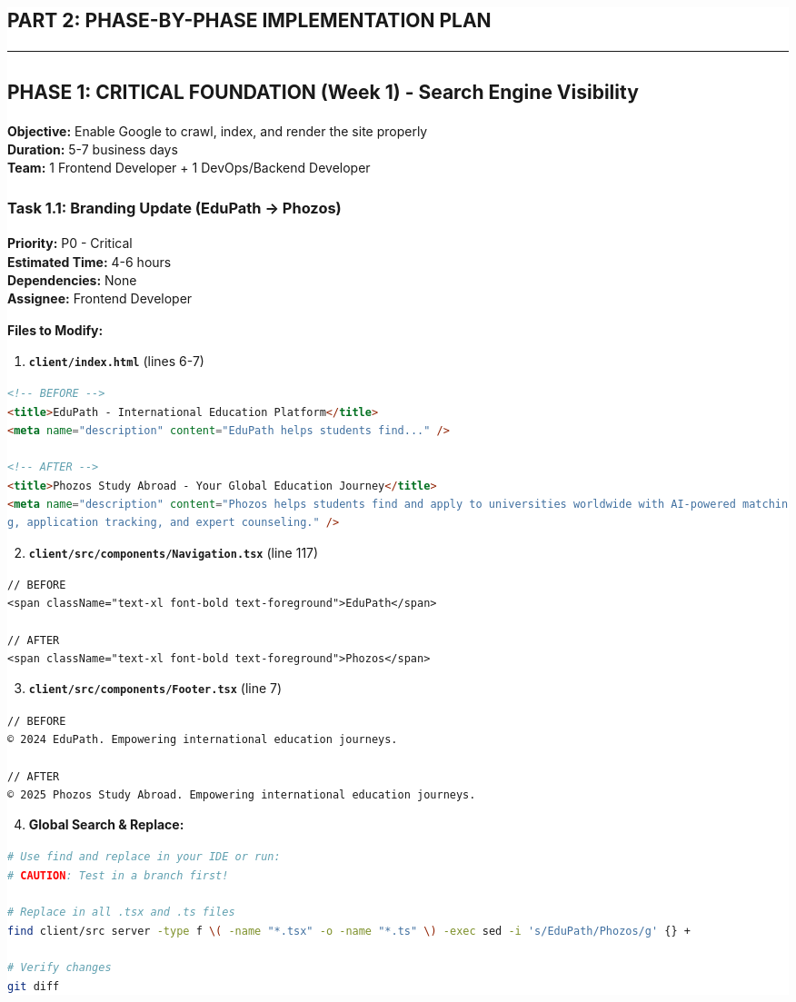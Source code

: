 
## PART 2: PHASE-BY-PHASE IMPLEMENTATION PLAN

---

## PHASE 1: CRITICAL FOUNDATION (Week 1) - Search Engine Visibility
**Objective:** Enable Google to crawl, index, and render the site properly  
**Duration:** 5-7 business days  
**Team:** 1 Frontend Developer + 1 DevOps/Backend Developer

### Task 1.1: Branding Update (EduPath → Phozos)
**Priority:** P0 - Critical  
**Estimated Time:** 4-6 hours  
**Dependencies:** None  
**Assignee:** Frontend Developer

**Files to Modify:**

1. **`client/index.html`** (lines 6-7)
```html
<!-- BEFORE -->
<title>EduPath - International Education Platform</title>
<meta name="description" content="EduPath helps students find..." />

<!-- AFTER -->
<title>Phozos Study Abroad - Your Global Education Journey</title>
<meta name="description" content="Phozos helps students find and apply to universities worldwide with AI-powered matching, application tracking, and expert counseling." />
```

2. **`client/src/components/Navigation.tsx`** (line 117)
```tsx
// BEFORE
<span className="text-xl font-bold text-foreground">EduPath</span>

// AFTER
<span className="text-xl font-bold text-foreground">Phozos</span>
```

3. **`client/src/components/Footer.tsx`** (line 7)
```tsx
// BEFORE
© 2024 EduPath. Empowering international education journeys.

// AFTER
© 2025 Phozos Study Abroad. Empowering international education journeys.
```

4. **Global Search & Replace:**
```bash
# Use find and replace in your IDE or run:
# CAUTION: Test in a branch first!

# Replace in all .tsx and .ts files
find client/src server -type f \( -name "*.tsx" -o -name "*.ts" \) -exec sed -i 's/EduPath/Phozos/g' {} +

# Verify changes
git diff
```
